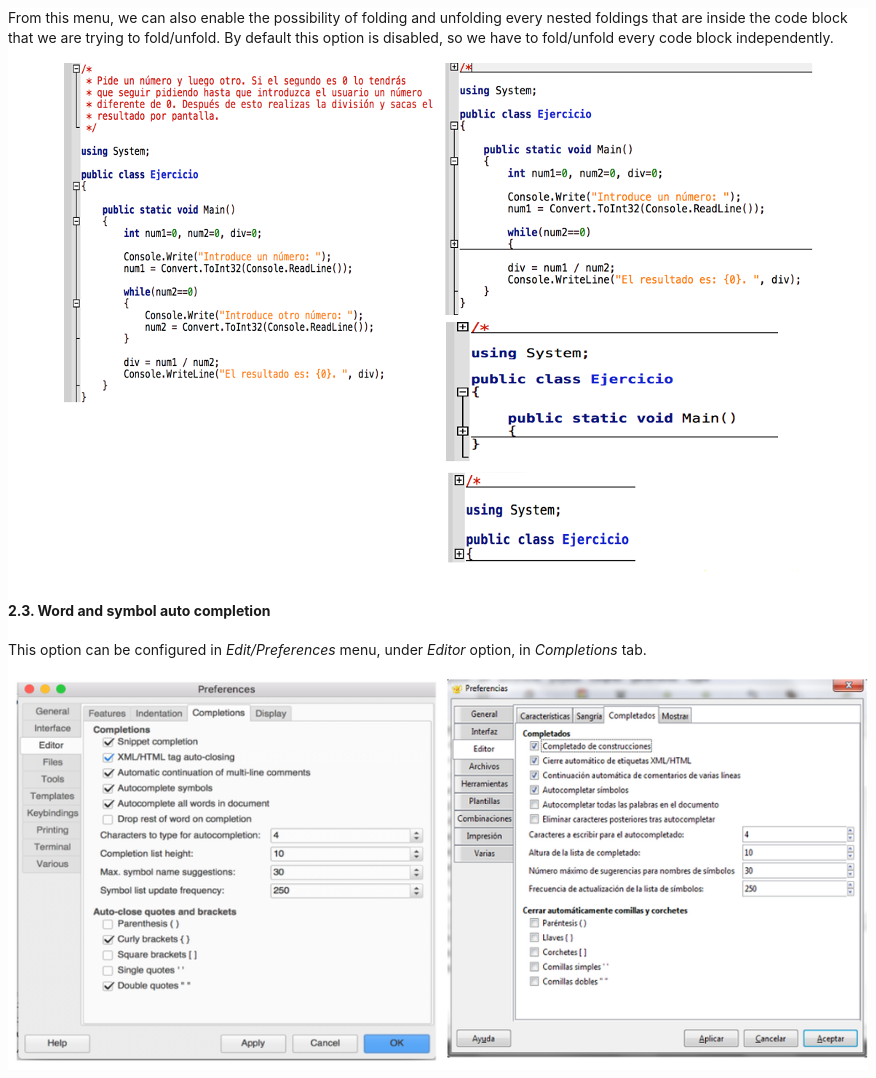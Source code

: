 From this menu, we can also enable the possibility of folding and unfolding every nested foldings that are inside the code block that we are trying to fold/unfold. By default this option is disabled, so we have to fold/unfold every code block independently.

<div align="center">
    <img src="../../img/ED_b1_tema02-04-Folding2.png" alt="Geany code folding" />
</div>

#### 2.3. Word and symbol auto completion

This option can be configured in *Edit/Preferences* menu, under *Editor* option, in *Completions* tab.

<div align="center">
    <img src="../../img/ED_b1_tema02-05-Completados.png" alt="Geany code auto completion" />
</div>
